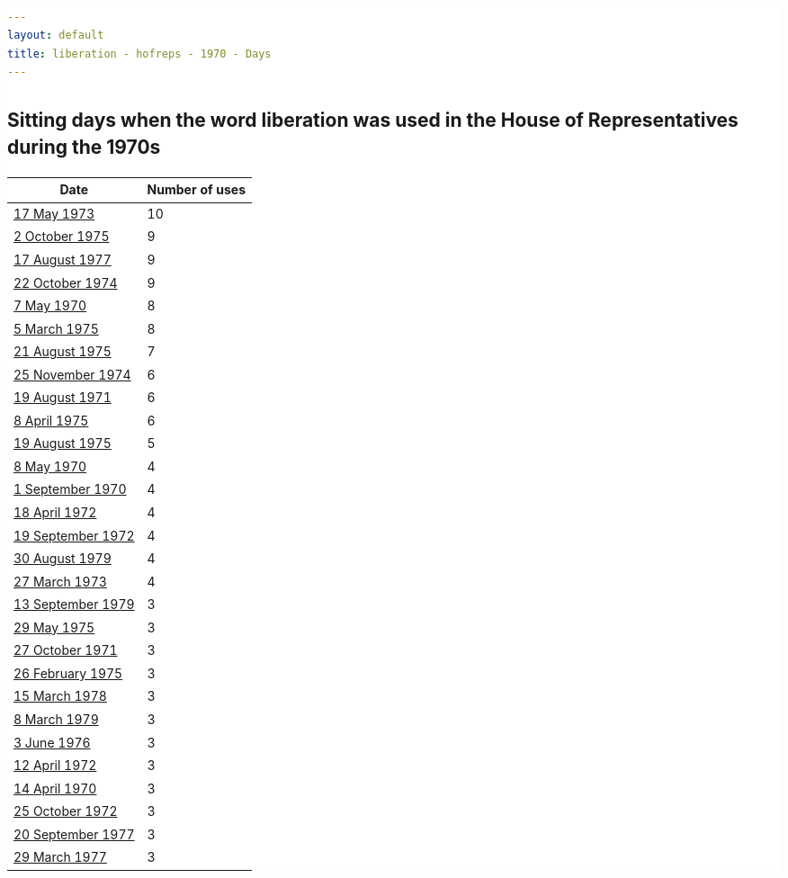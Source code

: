 ```yaml
---
layout: default
title: liberation - hofreps - 1970 - Days
---
```

## Sitting days when the word **liberation** was used in the House of Representatives during the 1970s

<iframe width="100%" height="400" frameborder="0" scrolling="no" src="//plot.ly/~wragge/1507.embed"></iframe>

| Date | Number of uses |
|--------------|----------------|
|[17 May 1973](https://historichansard.net/hofreps/1973/19730517_reps_28_hor84/)|10|
|[2 October 1975](https://historichansard.net/hofreps/1975/19751002_reps_29_hor96/)|9|
|[17 August 1977](https://historichansard.net/hofreps/1977/19770817_reps_30_hor106/)|9|
|[22 October 1974](https://historichansard.net/hofreps/1974/19741022_reps_29_hor91/)|9|
|[7 May 1970](https://historichansard.net/hofreps/1970/19700507_reps_27_hor67/)|8|
|[5 March 1975](https://historichansard.net/hofreps/1975/19750305_reps_29_hor93/)|8|
|[21 August 1975](https://historichansard.net/hofreps/1975/19750821_reps_29_hor96/)|7|
|[25 November 1974](https://historichansard.net/hofreps/1974/19741125_reps_29_hor92/)|6|
|[19 August 1971](https://historichansard.net/hofreps/1971/19710819_reps_27_hor73/)|6|
|[8 April 1975](https://historichansard.net/hofreps/1975/19750408_reps_29_hor94/)|6|
|[19 August 1975](https://historichansard.net/hofreps/1975/19750819_reps_29_hor96/)|5|
|[8 May 1970](https://historichansard.net/hofreps/1970/19700508_reps_27_hor67/)|4|
|[1 September 1970](https://historichansard.net/hofreps/1970/19700901_reps_27_hor69/)|4|
|[18 April 1972](https://historichansard.net/hofreps/1972/19720418_reps_27_hor77/)|4|
|[19 September 1972](https://historichansard.net/hofreps/1972/19720919_reps_27_hor80/)|4|
|[30 August 1979](https://historichansard.net/hofreps/1979/19790830_reps_31_hor115/)|4|
|[27 March 1973](https://historichansard.net/hofreps/1973/19730327_reps_28_hor82/)|4|
|[13 September 1979](https://historichansard.net/hofreps/1979/19790913_reps_31_hor115/)|3|
|[29 May 1975](https://historichansard.net/hofreps/1975/19750529_reps_29_hor95/)|3|
|[27 October 1971](https://historichansard.net/hofreps/1971/19711027_reps_27_hor74/)|3|
|[26 February 1975](https://historichansard.net/hofreps/1975/19750226_reps_29_hor93/)|3|
|[15 March 1978](https://historichansard.net/hofreps/1978/19780315_reps_31_hor108/)|3|
|[8 March 1979](https://historichansard.net/hofreps/1979/19790308_reps_31_hor113/)|3|
|[3 June 1976](https://historichansard.net/hofreps/1976/19760603_reps_30_hor99/)|3|
|[12 April 1972](https://historichansard.net/hofreps/1972/19720412_reps_27_hor77/)|3|
|[14 April 1970](https://historichansard.net/hofreps/1970/19700414_reps_27_hor66/)|3|
|[25 October 1972](https://historichansard.net/hofreps/1972/19721025_reps_27_hor81/)|3|
|[20 September 1977](https://historichansard.net/hofreps/1977/19770920_reps_30_hor106/)|3|
|[29 March 1977](https://historichansard.net/hofreps/1977/19770329_reps_30_hor104/)|3|